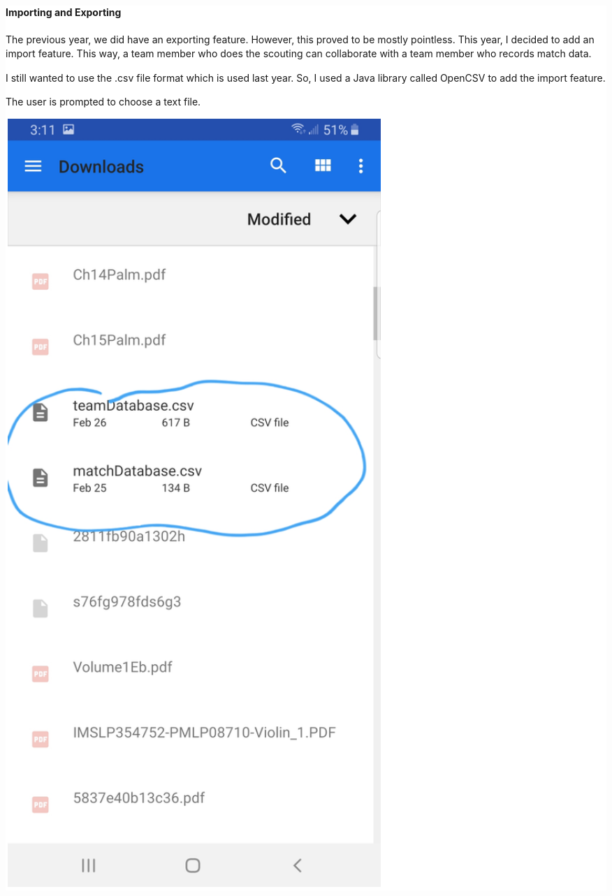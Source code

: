 #### Importing and Exporting

The previous year, we did have an exporting feature. However, this proved to be mostly pointless. This year, I decided to add an import feature. This way, a team member who does the scouting can collaborate with a team member who records match data.

I still wanted to use the .csv file format which is used last year. So, I used a Java library called OpenCSV to add the import feature.

The user is prompted to choose a text file.

<img src="/pics/pic5.jpg?raw=true" alt="pic1.png" width="540" height="1110">
